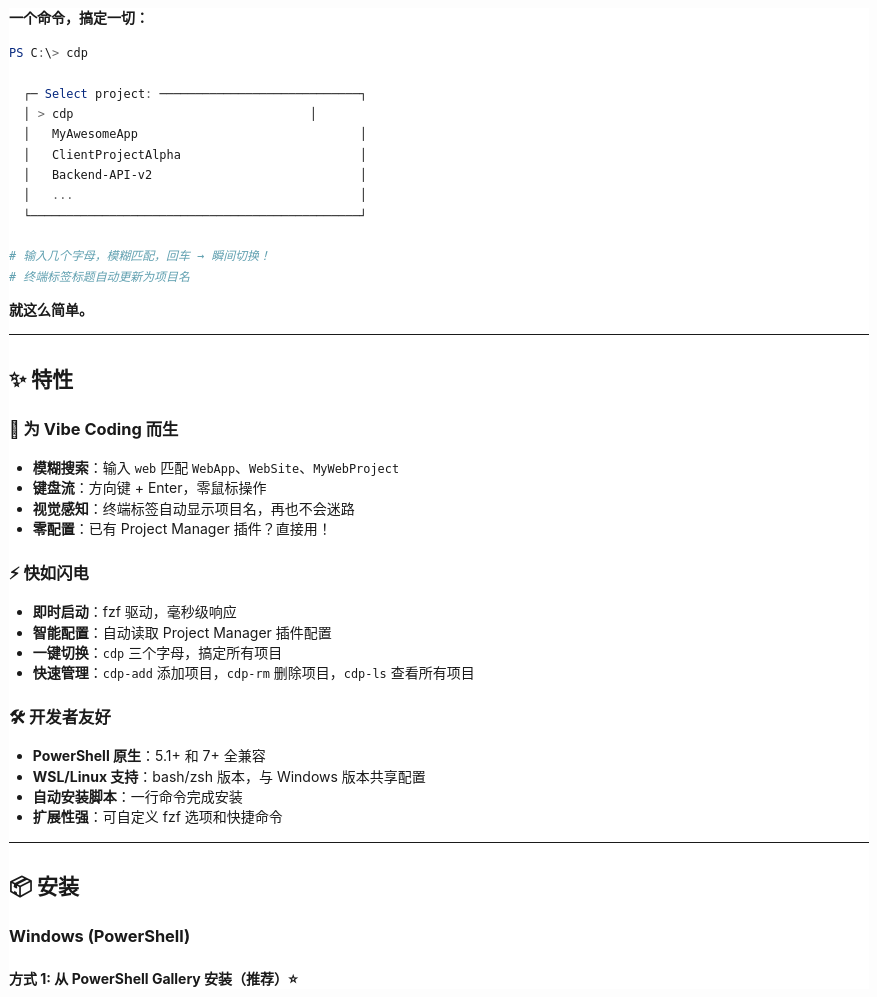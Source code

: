 **一个命令，搞定一切：**

```powershell
PS C:\> cdp

  ┌─ Select project: ────────────────────────────┐
  │ > cdp                                 │
  │   MyAwesomeApp                               │
  │   ClientProjectAlpha                         │
  │   Backend-API-v2                             │
  │   ...                                        │
  └──────────────────────────────────────────────┘

# 输入几个字母，模糊匹配，回车 → 瞬间切换！
# 终端标签标题自动更新为项目名
```

**就这么简单。**

---

## ✨ 特性

### 🎯 为 Vibe Coding 而生

- **模糊搜索**：输入 `web` 匹配 `WebApp`、`WebSite`、`MyWebProject`
- **键盘流**：方向键 + Enter，零鼠标操作
- **视觉感知**：终端标签自动显示项目名，再也不会迷路
- **零配置**：已有 Project Manager 插件？直接用！

### ⚡ 快如闪电

- **即时启动**：fzf 驱动，毫秒级响应
- **智能配置**：自动读取 Project Manager 插件配置
- **一键切换**：`cdp` 三个字母，搞定所有项目
- **快速管理**：`cdp-add` 添加项目，`cdp-rm` 删除项目，`cdp-ls` 查看所有项目

### 🛠️ 开发者友好

- **PowerShell 原生**：5.1+ 和 7+ 全兼容
- **WSL/Linux 支持**：bash/zsh 版本，与 Windows 版本共享配置
- **自动安装脚本**：一行命令完成安装
- **扩展性强**：可自定义 fzf 选项和快捷命令

---

## 📦 安装

### Windows (PowerShell)

#### 方式 1: 从 PowerShell Gallery 安装（推荐）⭐

